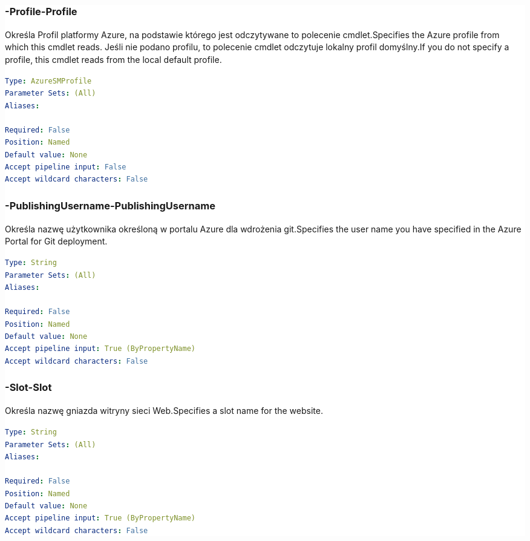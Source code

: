 ### <span data-ttu-id="dc5df-133">-Profile</span><span class="sxs-lookup"><span data-stu-id="dc5df-133">-Profile</span></span>
<span data-ttu-id="dc5df-134">Określa Profil platformy Azure, na podstawie którego jest odczytywane to polecenie cmdlet.</span><span class="sxs-lookup"><span data-stu-id="dc5df-134">Specifies the Azure profile from which this cmdlet reads.</span></span>
<span data-ttu-id="dc5df-135">Jeśli nie podano profilu, to polecenie cmdlet odczytuje lokalny profil domyślny.</span><span class="sxs-lookup"><span data-stu-id="dc5df-135">If you do not specify a profile, this cmdlet reads from the local default profile.</span></span>

```yaml
Type: AzureSMProfile
Parameter Sets: (All)
Aliases: 

Required: False
Position: Named
Default value: None
Accept pipeline input: False
Accept wildcard characters: False
```

### <span data-ttu-id="dc5df-136">-PublishingUsername</span><span class="sxs-lookup"><span data-stu-id="dc5df-136">-PublishingUsername</span></span>
<span data-ttu-id="dc5df-137">Określa nazwę użytkownika określoną w portalu Azure dla wdrożenia git.</span><span class="sxs-lookup"><span data-stu-id="dc5df-137">Specifies the user name you have specified in the Azure Portal for Git deployment.</span></span>

```yaml
Type: String
Parameter Sets: (All)
Aliases: 

Required: False
Position: Named
Default value: None
Accept pipeline input: True (ByPropertyName)
Accept wildcard characters: False
```

### <span data-ttu-id="dc5df-138">-Slot</span><span class="sxs-lookup"><span data-stu-id="dc5df-138">-Slot</span></span>
<span data-ttu-id="dc5df-139">Określa nazwę gniazda witryny sieci Web.</span><span class="sxs-lookup"><span data-stu-id="dc5df-139">Specifies a slot name for the website.</span></span>

```yaml
Type: String
Parameter Sets: (All)
Aliases: 

Required: False
Position: Named
Default value: None
Accept pipeline input: True (ByPropertyName)
Accept wildcard characters: False
```
